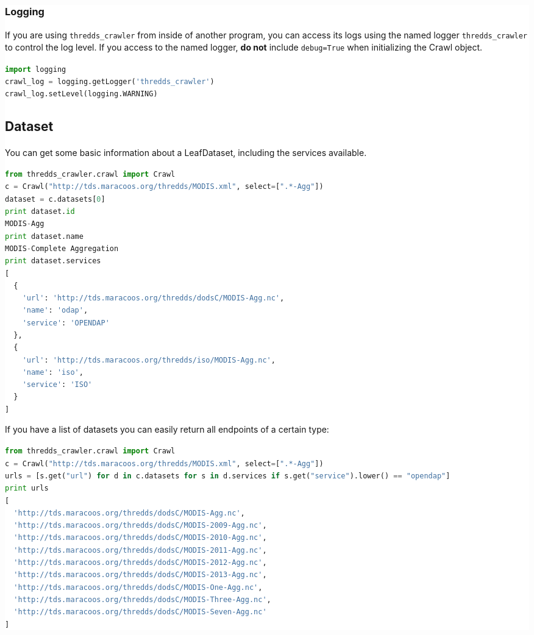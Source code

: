 
### Logging

If you are using `thredds_crawler` from inside of another program, you can access its logs
using the named logger `thredds_crawler` to control the log level.  If you access to the named
logger, **do not** include `debug=True` when initializing the Crawl object.

```python
import logging
crawl_log = logging.getLogger('thredds_crawler')
crawl_log.setLevel(logging.WARNING)
```


## Dataset

You can get some basic information about a LeafDataset, including the services available.

```python
from thredds_crawler.crawl import Crawl
c = Crawl("http://tds.maracoos.org/thredds/MODIS.xml", select=[".*-Agg"])
dataset = c.datasets[0]
print dataset.id
MODIS-Agg
print dataset.name
MODIS-Complete Aggregation
print dataset.services
[
  {
    'url': 'http://tds.maracoos.org/thredds/dodsC/MODIS-Agg.nc',
    'name': 'odap',
    'service': 'OPENDAP'
  },
  {
    'url': 'http://tds.maracoos.org/thredds/iso/MODIS-Agg.nc',
    'name': 'iso',
    'service': 'ISO'
  }
]
```

If you have a list of datasets you can easily return all endpoints of a certain type:

```python
from thredds_crawler.crawl import Crawl
c = Crawl("http://tds.maracoos.org/thredds/MODIS.xml", select=[".*-Agg"])
urls = [s.get("url") for d in c.datasets for s in d.services if s.get("service").lower() == "opendap"]
print urls
[
  'http://tds.maracoos.org/thredds/dodsC/MODIS-Agg.nc',
  'http://tds.maracoos.org/thredds/dodsC/MODIS-2009-Agg.nc',
  'http://tds.maracoos.org/thredds/dodsC/MODIS-2010-Agg.nc',
  'http://tds.maracoos.org/thredds/dodsC/MODIS-2011-Agg.nc',
  'http://tds.maracoos.org/thredds/dodsC/MODIS-2012-Agg.nc',
  'http://tds.maracoos.org/thredds/dodsC/MODIS-2013-Agg.nc',
  'http://tds.maracoos.org/thredds/dodsC/MODIS-One-Agg.nc',
  'http://tds.maracoos.org/thredds/dodsC/MODIS-Three-Agg.nc',
  'http://tds.maracoos.org/thredds/dodsC/MODIS-Seven-Agg.nc'
]
```
